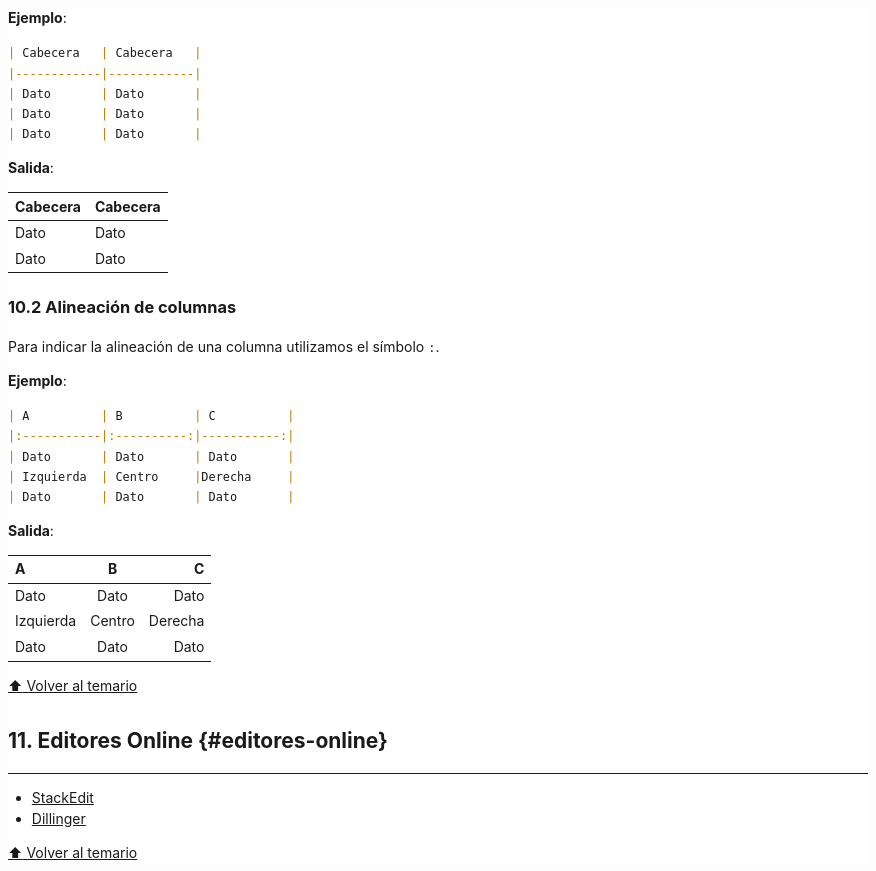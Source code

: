 **Ejemplo**:

```markdown
| Cabecera   | Cabecera   |
|------------|------------|
| Dato       | Dato       |
| Dato       | Dato       |
| Dato       | Dato       |
```

**Salida**:

| Cabecera   | Cabecera   |
|------------|------------|
| Dato       | Dato       |
| Dato       | Dato       |

### 10.2 Alineación de columnas

Para indicar la alineación de una columna utilizamos el símbolo `:`.

**Ejemplo**:

```markdown
| A          | B          | C          |
|:-----------|:----------:|-----------:|
| Dato       | Dato       | Dato       |
| Izquierda  | Centro     |Derecha     |
| Dato       | Dato       | Dato       |
```

**Salida**:

| A          | B          | C          |
|:-----------|:----------:|-----------:|
| Dato       | Dato       | Dato       |
| Izquierda  | Centro     |Derecha     |
| Dato       | Dato       | Dato       |

[:arrow_up: Volver al temario][temario]

## 11. Editores Online {#editores-online}

---

- [StackEdit](https://stackedit.io/app)
- [Dillinger](https://dillinger.io/)

[:arrow_up: Volver al temario][temario]

[temario]: #temario


[referencia-img]: URL
[terminal]: assets/terminal.png
[referencia]: URL